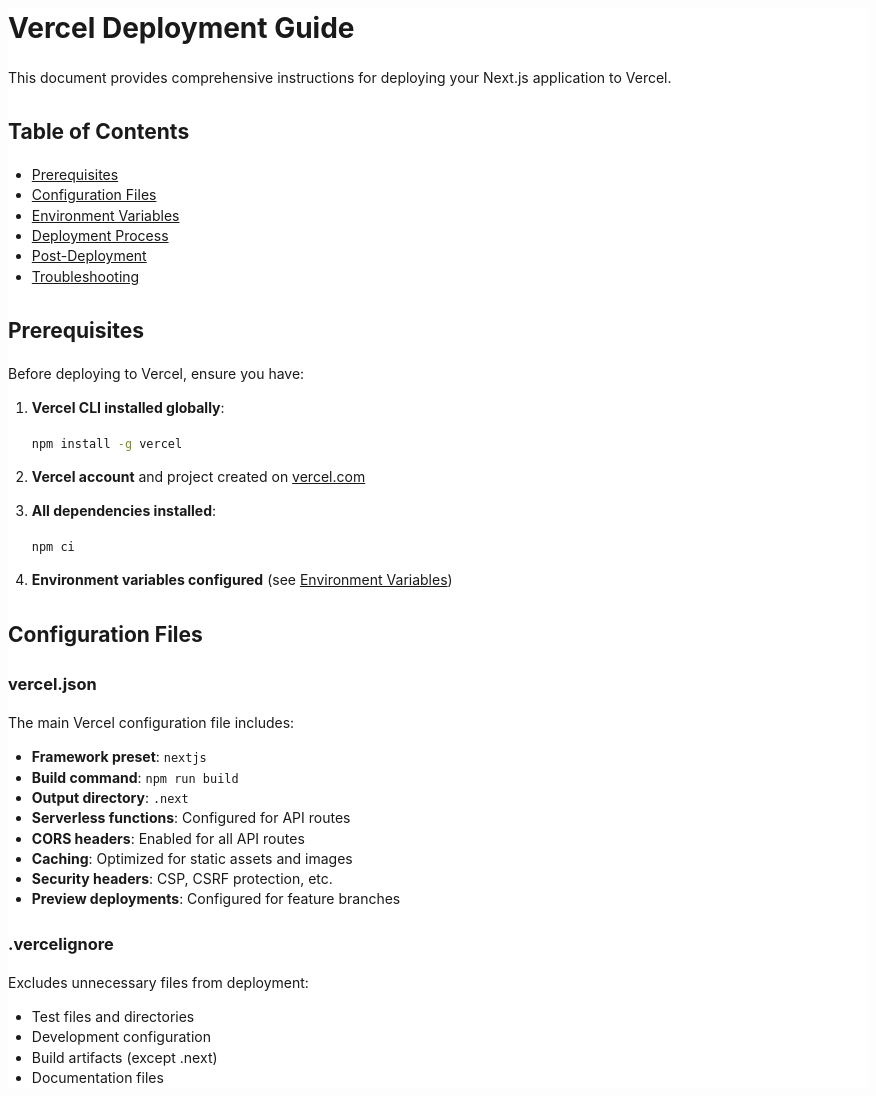 # Vercel Deployment Guide

This document provides comprehensive instructions for deploying your Next.js application to Vercel.

## Table of Contents

- [Prerequisites](#prerequisites)
- [Configuration Files](#configuration-files)
- [Environment Variables](#environment-variables)
- [Deployment Process](#deployment-process)
- [Post-Deployment](#post-deployment)
- [Troubleshooting](#troubleshooting)

## Prerequisites

Before deploying to Vercel, ensure you have:

1. **Vercel CLI installed globally**:
   ```bash
   npm install -g vercel
   ```

2. **Vercel account** and project created on [vercel.com](https://vercel.com)

3. **All dependencies installed**:
   ```bash
   npm ci
   ```

4. **Environment variables configured** (see [Environment Variables](#environment-variables))

## Configuration Files

### vercel.json

The main Vercel configuration file includes:

- **Framework preset**: `nextjs`
- **Build command**: `npm run build` 
- **Output directory**: `.next`
- **Serverless functions**: Configured for API routes
- **CORS headers**: Enabled for all API routes
- **Caching**: Optimized for static assets and images
- **Security headers**: CSP, CSRF protection, etc.
- **Preview deployments**: Configured for feature branches

### .vercelignore

Excludes unnecessary files from deployment:
- Test files and directories
- Development configuration
- Build artifacts (except .next)
- Documentation files

